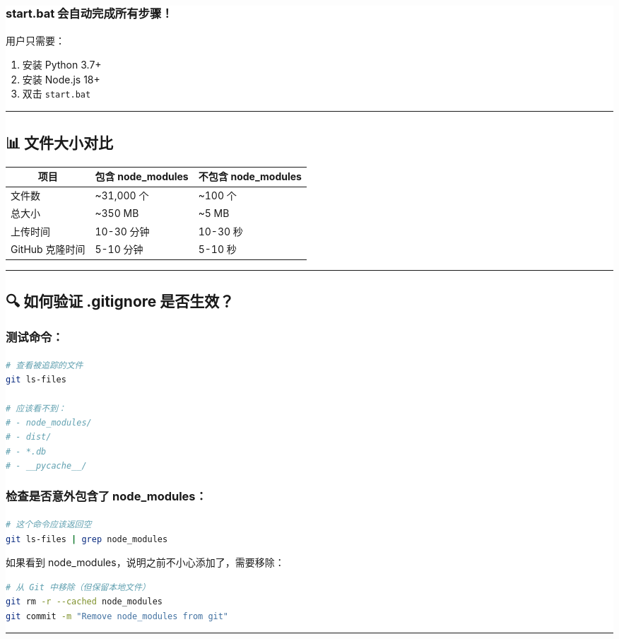 ### start.bat 会自动完成所有步骤！

用户只需要：
1. 安装 Python 3.7+
2. 安装 Node.js 18+
3. 双击 `start.bat`

---

## 📊 文件大小对比

| 项目 | 包含 node_modules | 不包含 node_modules |
|------|------------------|-------------------|
| 文件数 | ~31,000 个 | ~100 个 |
| 总大小 | ~350 MB | ~5 MB |
| 上传时间 | 10-30 分钟 | 10-30 秒 |
| GitHub 克隆时间 | 5-10 分钟 | 5-10 秒 |

---

## 🔍 如何验证 .gitignore 是否生效？

### 测试命令：

```bash
# 查看被追踪的文件
git ls-files

# 应该看不到：
# - node_modules/
# - dist/
# - *.db
# - __pycache__/
```

### 检查是否意外包含了 node_modules：

```bash
# 这个命令应该返回空
git ls-files | grep node_modules
```

如果看到 node_modules，说明之前不小心添加了，需要移除：

```bash
# 从 Git 中移除（但保留本地文件）
git rm -r --cached node_modules
git commit -m "Remove node_modules from git"
```

---
